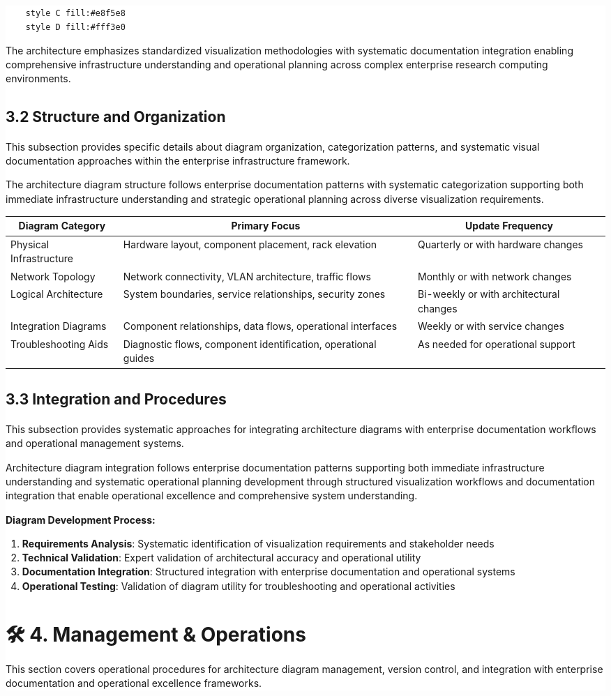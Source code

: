 ```mermaid
    style C fill:#e8f5e8
    style D fill:#fff3e0
```

The architecture emphasizes standardized visualization methodologies with systematic documentation integration enabling comprehensive infrastructure understanding and operational planning across complex enterprise research computing environments.

## **3.2 Structure and Organization**

This subsection provides specific details about diagram organization, categorization patterns, and systematic visual documentation approaches within the enterprise infrastructure framework.

The architecture diagram structure follows enterprise documentation patterns with systematic categorization supporting both immediate infrastructure understanding and strategic operational planning across diverse visualization requirements.

| **Diagram Category** | **Primary Focus** | **Update Frequency** |
|---------------------|-------------------|---------------------|
| Physical Infrastructure | Hardware layout, component placement, rack elevation | Quarterly or with hardware changes |
| Network Topology | Network connectivity, VLAN architecture, traffic flows | Monthly or with network changes |
| Logical Architecture | System boundaries, service relationships, security zones | Bi-weekly or with architectural changes |
| Integration Diagrams | Component relationships, data flows, operational interfaces | Weekly or with service changes |
| Troubleshooting Aids | Diagnostic flows, component identification, operational guides | As needed for operational support |

## **3.3 Integration and Procedures**

This subsection provides systematic approaches for integrating architecture diagrams with enterprise documentation workflows and operational management systems.

Architecture diagram integration follows enterprise documentation patterns supporting both immediate infrastructure understanding and systematic operational planning development through structured visualization workflows and documentation integration that enable operational excellence and comprehensive system understanding.

**Diagram Development Process:**

1. **Requirements Analysis**: Systematic identification of visualization requirements and stakeholder needs
2. **Technical Validation**: Expert validation of architectural accuracy and operational utility
3. **Documentation Integration**: Structured integration with enterprise documentation and operational systems
4. **Operational Testing**: Validation of diagram utility for troubleshooting and operational activities

# 🛠️ **4. Management & Operations**

This section covers operational procedures for architecture diagram management, version control, and integration with enterprise documentation and operational excellence frameworks.
